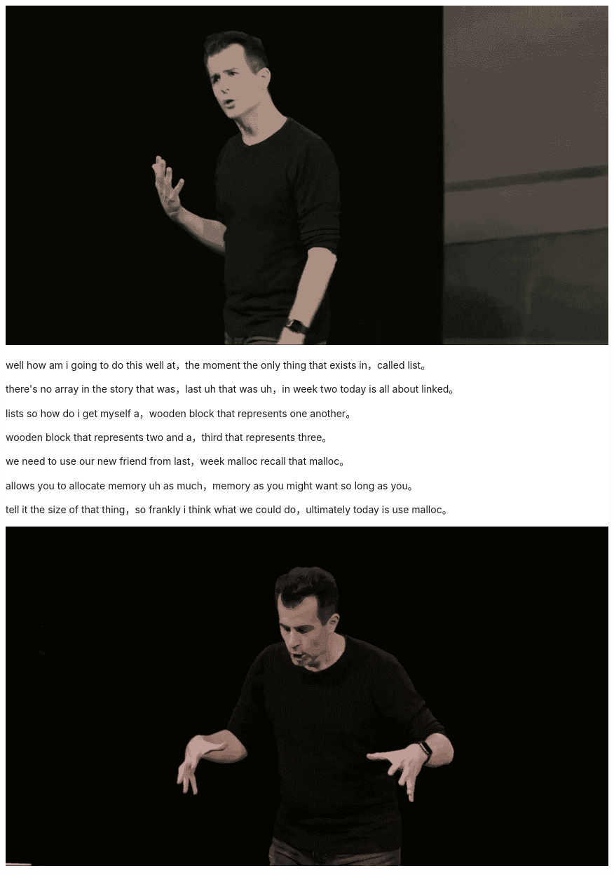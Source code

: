 ![](img/0a786619a8ddec04544d001ff89412ad_33.png)

well how am i going to do this well at，the moment the only thing that exists in，called list。

there's no array in the story that was，last uh that was uh，in week two today is all about linked。

lists so how do i get myself a，wooden block that represents one another。

wooden block that represents two and a，third that represents three。

we need to use our new friend from last，week malloc recall that malloc。

allows you to allocate memory uh as much，memory as you might want so long as you。

tell it the size of that thing，so frankly i think what we could do，ultimately today is use malloc。



![](img/0a786619a8ddec04544d001ff89412ad_35.png)